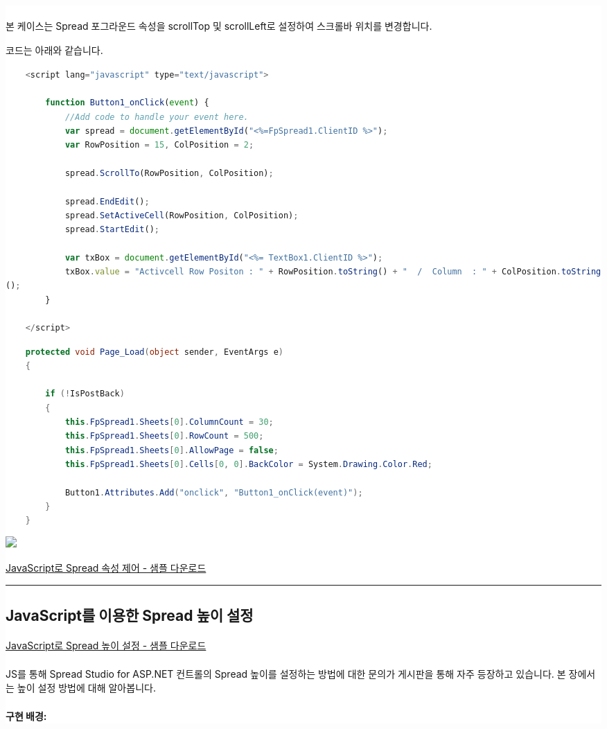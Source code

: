 <br />
본 케이스는 Spread 포그라운드 속성을 scrollTop 및 scrollLeft로 설정하여 스크롤바 위치를 변경합니다.

코드는 아래와 같습니다.

```javascript
    <script lang="javascript" type="text/javascript">

        function Button1_onClick(event) {
            //Add code to handle your event here.
            var spread = document.getElementById("<%=FpSpread1.ClientID %>");
            var RowPosition = 15, ColPosition = 2;

            spread.ScrollTo(RowPosition, ColPosition);

            spread.EndEdit();
            spread.SetActiveCell(RowPosition, ColPosition);
            spread.StartEdit();

            var txBox = document.getElementById("<%= TextBox1.ClientID %>");
            txBox.value = "Activcell Row Positon : " + RowPosition.toString() + "  /  Column  : " + ColPosition.toString();
        }

    </script>
```

```csharp
    protected void Page_Load(object sender, EventArgs e)
    {

        if (!IsPostBack)
        {
            this.FpSpread1.Sheets[0].ColumnCount = 30;
            this.FpSpread1.Sheets[0].RowCount = 500;
            this.FpSpread1.Sheets[0].AllowPage = false;
            this.FpSpread1.Sheets[0].Cells[0, 0].BackColor = System.Drawing.Color.Red;

            Button1.Attributes.Add("onclick", "Button1_onClick(event)");
        }
    }
```

![](https://www.grapecity.co.kr/images/training/spread/tc5-2-3.png)

[JavaScript로 Spread 속성 제어 - 샘플 다운로드](https://www.grapecity.co.kr/files/SpreadNET/Samples/SpreadforASPDemo.zip)

---

## JavaScript를 이용한 Spread 높이 설정

[JavaScript로 Spread 높이 설정 - 샘플 다운로드](https://www.grapecity.co.kr/files/SpreadNET/Samples/9339.zip)
<br /><br />
JS를 통해 Spread Studio for ASP.NET 컨트롤의 Spread 높이를 설정하는 방법에 대한 문의가 게시판을 통해 자주 등장하고 있습니다. 본 장에서는 높이 설정 방법에 대해 알아봅니다.
<br /><br />
**구현 배경:**
